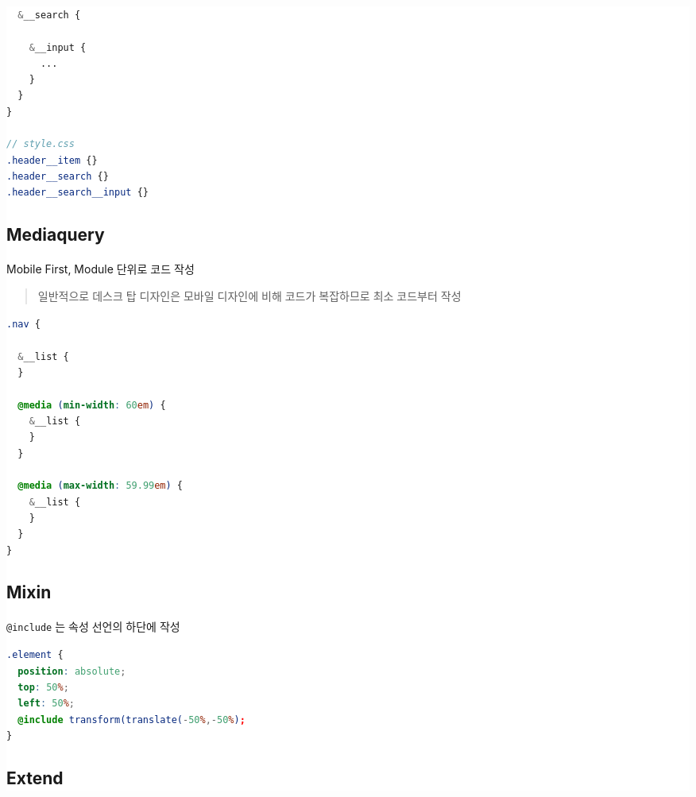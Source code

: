 ```scss
  &__search {
  
    &__input {
      ...
    }
  }
}

// style.css
.header__item {}
.header__search {}
.header__search__input {}
```

## Mediaquery

Mobile First, Module 단위로 코드 작성

> 일반적으로 데스크 탑 디자인은 모바일 디자인에 비해 코드가 복잡하므로 최소 코드부터 작성

```scss
.nav {

  &__list {
  }
    
  @media (min-width: 60em) {
    &__list {
    }
  }

  @media (max-width: 59.99em) {
    &__list {
    }
  }
}
```

## Mixin

`@include` 는 속성 선언의 하단에 작성

```scss
.element {
  position: absolute;
  top: 50%;
  left: 50%;
  @include transform(translate(-50%,-50%);
}
```

## Extend

